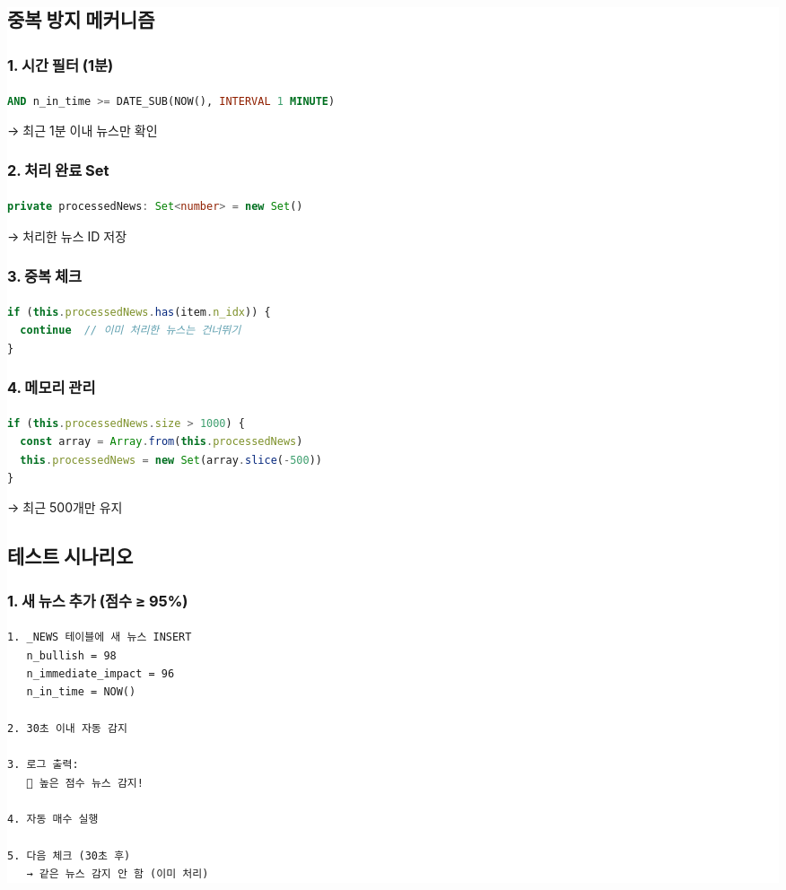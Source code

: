 ## 중복 방지 메커니즘

### 1. 시간 필터 (1분)
```sql
AND n_in_time >= DATE_SUB(NOW(), INTERVAL 1 MINUTE)
```
→ 최근 1분 이내 뉴스만 확인

### 2. 처리 완료 Set
```typescript
private processedNews: Set<number> = new Set()
```
→ 처리한 뉴스 ID 저장

### 3. 중복 체크
```typescript
if (this.processedNews.has(item.n_idx)) {
  continue  // 이미 처리한 뉴스는 건너뛰기
}
```

### 4. 메모리 관리
```typescript
if (this.processedNews.size > 1000) {
  const array = Array.from(this.processedNews)
  this.processedNews = new Set(array.slice(-500))
}
```
→ 최근 500개만 유지

## 테스트 시나리오

### 1. 새 뉴스 추가 (점수 ≥ 95%)
```
1. _NEWS 테이블에 새 뉴스 INSERT
   n_bullish = 98
   n_immediate_impact = 96
   n_in_time = NOW()

2. 30초 이내 자동 감지
   
3. 로그 출력:
   🎯 높은 점수 뉴스 감지!
   
4. 자동 매수 실행

5. 다음 체크 (30초 후)
   → 같은 뉴스 감지 안 함 (이미 처리)
```
